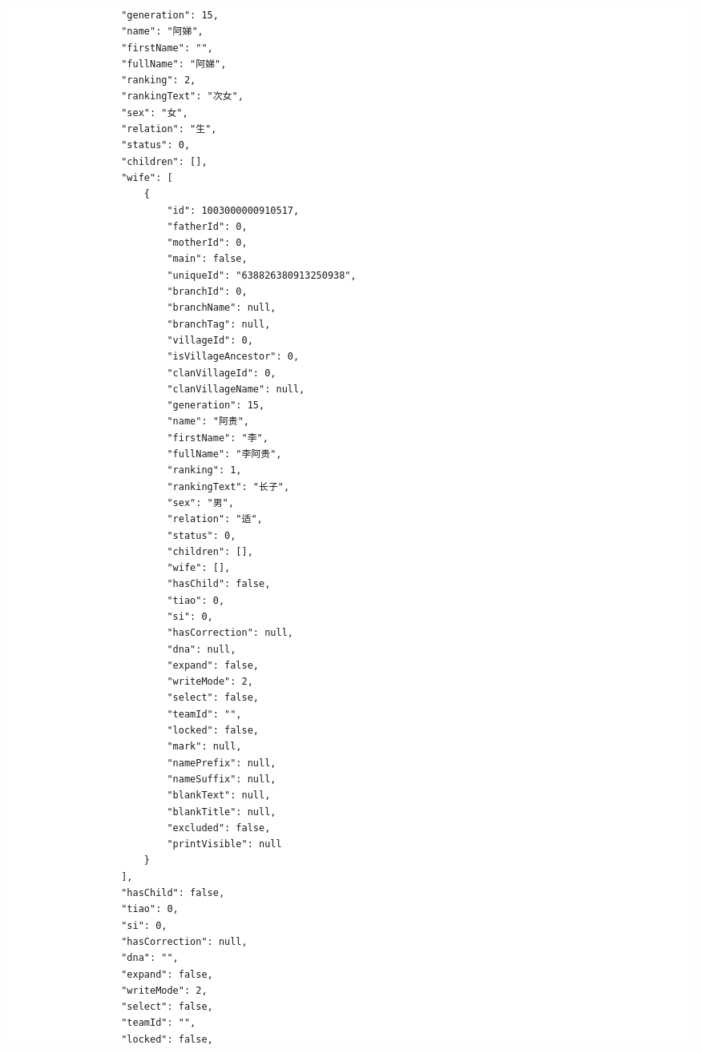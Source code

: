                         "generation": 15,
                        "name": "阿娣",
                        "firstName": "",
                        "fullName": "阿娣",
                        "ranking": 2,
                        "rankingText": "次女",
                        "sex": "女",
                        "relation": "生",
                        "status": 0,
                        "children": [],
                        "wife": [
                            {
                                "id": 1003000000910517,
                                "fatherId": 0,
                                "motherId": 0,
                                "main": false,
                                "uniqueId": "638826380913250938",
                                "branchId": 0,
                                "branchName": null,
                                "branchTag": null,
                                "villageId": 0,
                                "isVillageAncestor": 0,
                                "clanVillageId": 0,
                                "clanVillageName": null,
                                "generation": 15,
                                "name": "阿贵",
                                "firstName": "李",
                                "fullName": "李阿贵",
                                "ranking": 1,
                                "rankingText": "长子",
                                "sex": "男",
                                "relation": "适",
                                "status": 0,
                                "children": [],
                                "wife": [],
                                "hasChild": false,
                                "tiao": 0,
                                "si": 0,
                                "hasCorrection": null,
                                "dna": null,
                                "expand": false,
                                "writeMode": 2,
                                "select": false,
                                "teamId": "",
                                "locked": false,
                                "mark": null,
                                "namePrefix": null,
                                "nameSuffix": null,
                                "blankText": null,
                                "blankTitle": null,
                                "excluded": false,
                                "printVisible": null
                            }
                        ],
                        "hasChild": false,
                        "tiao": 0,
                        "si": 0,
                        "hasCorrection": null,
                        "dna": "",
                        "expand": false,
                        "writeMode": 2,
                        "select": false,
                        "teamId": "",
                        "locked": false,